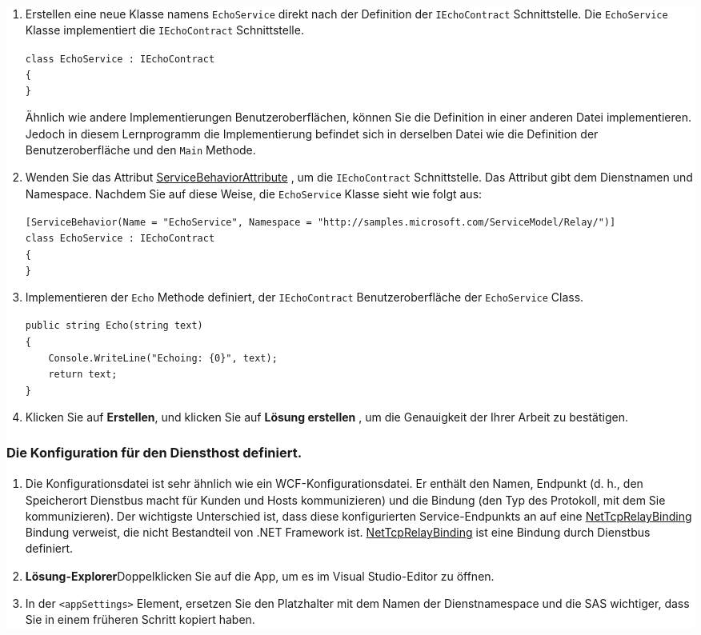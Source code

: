 1. Erstellen eine neue Klasse namens `EchoService` direkt nach der Definition der `IEchoContract` Schnittstelle. Die `EchoService` Klasse implementiert die `IEchoContract` Schnittstelle. 

    ```
    class EchoService : IEchoContract
    {
    }
    ```
    
    Ähnlich wie andere Implementierungen Benutzeroberflächen, können Sie die Definition in einer anderen Datei implementieren. Jedoch in diesem Lernprogramm die Implementierung befindet sich in derselben Datei wie die Definition der Benutzeroberfläche und den `Main` Methode.

1. Wenden Sie das Attribut [ServiceBehaviorAttribute](https://msdn.microsoft.com/library/system.servicemodel.servicebehaviorattribute.aspx) , um die `IEchoContract` Schnittstelle. Das Attribut gibt dem Dienstnamen und Namespace. Nachdem Sie auf diese Weise, die `EchoService` Klasse sieht wie folgt aus:

    ```
    [ServiceBehavior(Name = "EchoService", Namespace = "http://samples.microsoft.com/ServiceModel/Relay/")]
    class EchoService : IEchoContract
    {
    }
    ```

1. Implementieren der `Echo` Methode definiert, der `IEchoContract` Benutzeroberfläche der `EchoService` Class. 

    ```
    public string Echo(string text)
    {
        Console.WriteLine("Echoing: {0}", text);
        return text;
    }
    ```

1. Klicken Sie auf **Erstellen**, und klicken Sie auf **Lösung erstellen** , um die Genauigkeit der Ihrer Arbeit zu bestätigen.

### <a name="to-define-the-configuration-for-the-service-host"></a>Die Konfiguration für den Diensthost definiert.

1. Die Konfigurationsdatei ist sehr ähnlich wie ein WCF-Konfigurationsdatei. Er enthält den Namen, Endpunkt (d. h., den Speicherort Dienstbus macht für Kunden und Hosts kommunizieren) und die Bindung (den Typ des Protokoll, mit dem Sie kommunizieren). Der wichtigste Unterschied ist, dass diese konfigurierten Service-Endpunkts an auf eine [NetTcpRelayBinding](https://msdn.microsoft.com/library/azure/microsoft.servicebus.nettcprelaybinding.aspx) Bindung verweist, die nicht Bestandteil von .NET Framework ist. [NetTcpRelayBinding](https://msdn.microsoft.com/library/microsoft.servicebus.nettcprelaybinding.aspx) ist eine Bindung durch Dienstbus definiert.

1. **Lösung-Explorer**Doppelklicken Sie auf die App, um es im Visual Studio-Editor zu öffnen.

2. In der `<appSettings>` Element, ersetzen Sie den Platzhalter mit dem Namen der Dienstnamespace und die SAS wichtiger, dass Sie in einem früheren Schritt kopiert haben. 


[Azure classic portal]: http://manage.windowsazure.com
[1]: ./media/service-bus-relay-tutorial/service-bus-policies.png
[2]: ./media/service-bus-relay-tutorial/create-console-app.png
[3]: ./media/service-bus-relay-tutorial/install-nuget.png
[4]: ./media/service-bus-relay-tutorial/create-ns.png
[5]: ./media/service-bus-relay-tutorial/set-projects.png
[6]: ./media/service-bus-relay-tutorial/set-depend.png